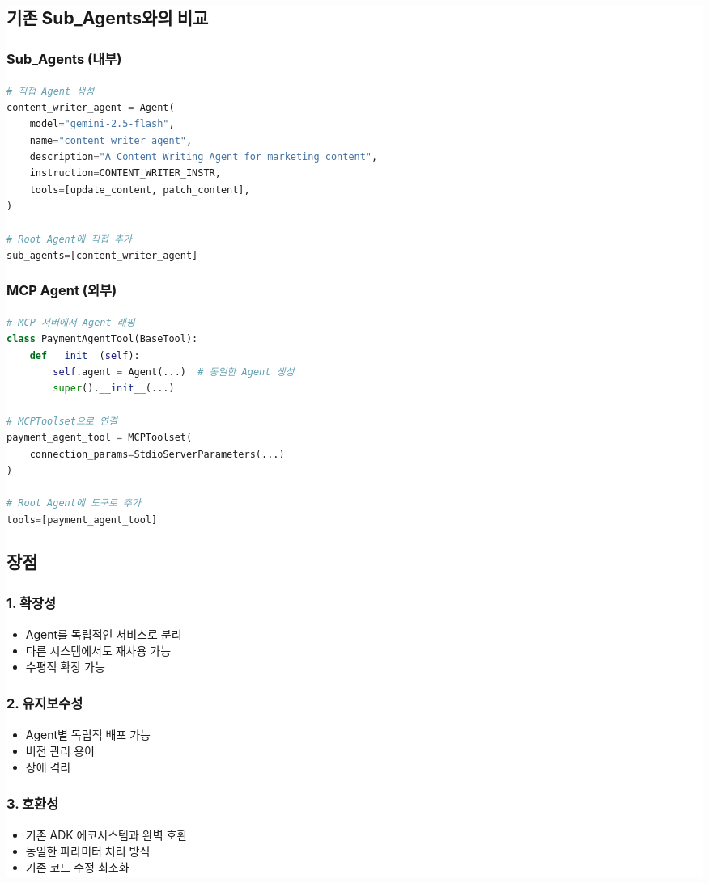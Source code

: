## 기존 Sub_Agents와의 비교

### Sub_Agents (내부)
```python
# 직접 Agent 생성
content_writer_agent = Agent(
    model="gemini-2.5-flash",
    name="content_writer_agent",
    description="A Content Writing Agent for marketing content",
    instruction=CONTENT_WRITER_INSTR,
    tools=[update_content, patch_content],
)

# Root Agent에 직접 추가
sub_agents=[content_writer_agent]
```

### MCP Agent (외부)
```python
# MCP 서버에서 Agent 래핑
class PaymentAgentTool(BaseTool):
    def __init__(self):
        self.agent = Agent(...)  # 동일한 Agent 생성
        super().__init__(...)

# MCPToolset으로 연결
payment_agent_tool = MCPToolset(
    connection_params=StdioServerParameters(...)
)

# Root Agent에 도구로 추가
tools=[payment_agent_tool]
```

## 장점

### 1. 확장성
- Agent를 독립적인 서비스로 분리
- 다른 시스템에서도 재사용 가능
- 수평적 확장 가능

### 2. 유지보수성
- Agent별 독립적 배포 가능
- 버전 관리 용이
- 장애 격리

### 3. 호환성
- 기존 ADK 에코시스템과 완벽 호환
- 동일한 파라미터 처리 방식
- 기존 코드 수정 최소화
